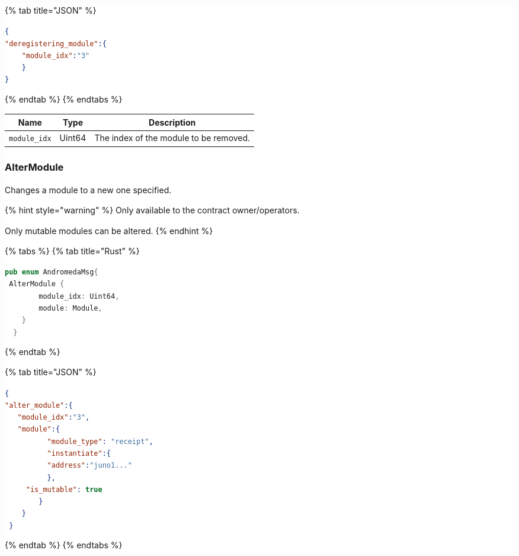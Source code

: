 {% tab title="JSON" %}
```json
{
"deregistering_module":{
    "module_idx":"3"
    }
}
```
{% endtab %}
{% endtabs %}

| Name         | Type   | Description                            |
| ------------ | ------ | -------------------------------------- |
| `module_idx` | Uint64 | The index of the module to be removed. |

### AlterModule

Changes a module to a new one specified.

{% hint style="warning" %}
Only available to the contract owner/operators.

Only mutable modules can be altered.
{% endhint %}

{% tabs %}
{% tab title="Rust" %}
```rust
pub enum AndromedaMsg{
 AlterModule {
        module_idx: Uint64,
        module: Module,
    }
  }
```
{% endtab %}

{% tab title="JSON" %}
```json
{
"alter_module":{
   "module_idx":"3",
   "module":{
          "module_type": "receipt",
          "instantiate":{
          "address":"juno1..."
          },
     "is_mutable": true
        }
    } 
 }
```
{% endtab %}
{% endtabs %}
